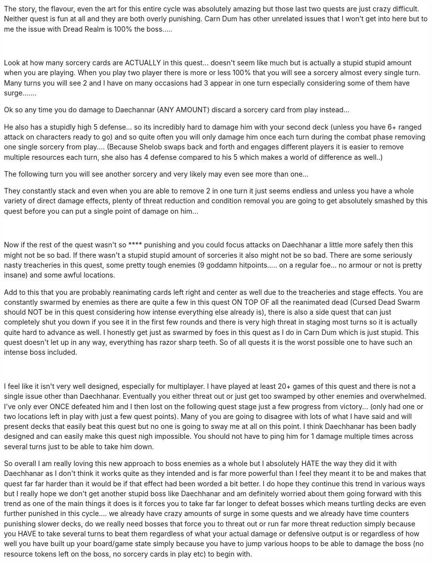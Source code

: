 The story, the flavour, even the art for this entire cycle was absolutely amazing but those last two quests are just crazy difficult. Neither quest is fun at all and they are both overly punishing. Carn Dum has other unrelated issues that I won't get into here but to me the issue with Dread Realm is 100% the boss.....

 

Look at how many sorcery cards are ACTUALLY in this quest... doesn't seem like much but is actually a stupid stupid amount when you are playing. When you play two player there is more or less 100% that you will see a sorcery almost every single turn. Many turns you will see 2 and I have on many occasions had 3 appear in one turn especially considering some of them have surge.......

Ok so any time you do damage to Daechannar (ANY AMOUNT) discard a sorcery card from play instead...

He also has a stupidly high 5 defense... so its incredibly hard to damage him with your second deck (unless you have 6+ ranged attack on characters ready to go) and so quite often you will only damage him once each turn during the combat phase removing one single sorcery from play.... (Because Shelob swaps back and forth and engages different players it is easier to remove multiple resources each turn, she also has 4 defense compared to his 5 which makes a world of difference as well..)

The following turn you will see another sorcery and very likely may even see more than one...

They constantly stack and even when you are able to remove 2 in one turn it just seems endless and unless you have a whole variety of direct damage effects, plenty of threat reduction and condition removal you are going to get absolutely smashed by this quest before you can put a single point of damage on him...

 

Now if the rest of the quest wasn't so **** punishing and you could focus attacks on Daechhanar a little more safely then this might not be so bad. If there wasn't a stupid stupid amount of sorceries it also might not be so bad. There are some seriously nasty treacheries in this quest, some pretty tough enemies (9 goddamn hitpoints..... on a regular foe... no armour or not is pretty insane) and some awful locations.

Add to this that you are probably reanimating cards left right and center as well due to the treacheries and stage effects. You are constantly swarmed by enemies as there are quite a few in this quest ON TOP OF all the reanimated dead (Cursed Dead Swarm should NOT be in this quest considering how intense everything else already is), there is also a side quest that can just completely shut you down if you see it in the first few rounds and there is very high threat in staging most turns so it is actually quite hard to advance as well. I honestly get just as swarmed by foes in this quest as I do in Carn Dum which is just stupid. This quest doesn't let up in any way, everything has razor sharp teeth. So of all quests it is the worst possible one to have such an intense boss included.

 

I feel like it isn't very well designed, especially for multiplayer. I have played at least 20+ games of this quest and there is not a single issue other than Daechhanar. Eventually you either threat out or just get too swamped by other enemies and overwhelmed. I've only ever ONCE defeated him and I then lost on the following quest stage just a few progress from victory... (only had one or two locations left in play with just a few quest points). Many of you are going to disagree with lots of what I have said and will present decks that easily beat this quest but no one is going to sway me at all on this point. I think Daechhanar has been badly designed and can easily make this quest nigh impossible. You should not have to ping him for 1 damage multiple times across several turns just to be able to take him down. 

So overall I am really loving this new approach to boss enemies as a whole but I absolutely HATE the way they did it with Daechhanar as I don't think it works quite as they intended and is far more powerful than I feel they meant it to be and makes that quest far far harder than it would be if that effect had been worded a bit better.
I do hope they continue this trend in various ways but I really hope we don't get another stupid boss like Daechhanar and am definitely worried about them going forward with this trend as one of the main things it does is it forces you to take far far longer to defeat bosses which means turtling decks are even further punished in this cycle.... we already have crazy amounts of surge in some quests and we already have time counters punishing slower decks, do we really need bosses that force you to threat out or run far more threat reduction simply because you HAVE to take several turns to beat them regardless of what your actual damage or defensive output is or regardless of how well you have built up your board/game state simply because you have to jump various hoops to be able to damage the boss (no resource tokens left on the boss, no sorcery cards in play etc) to begin with.
